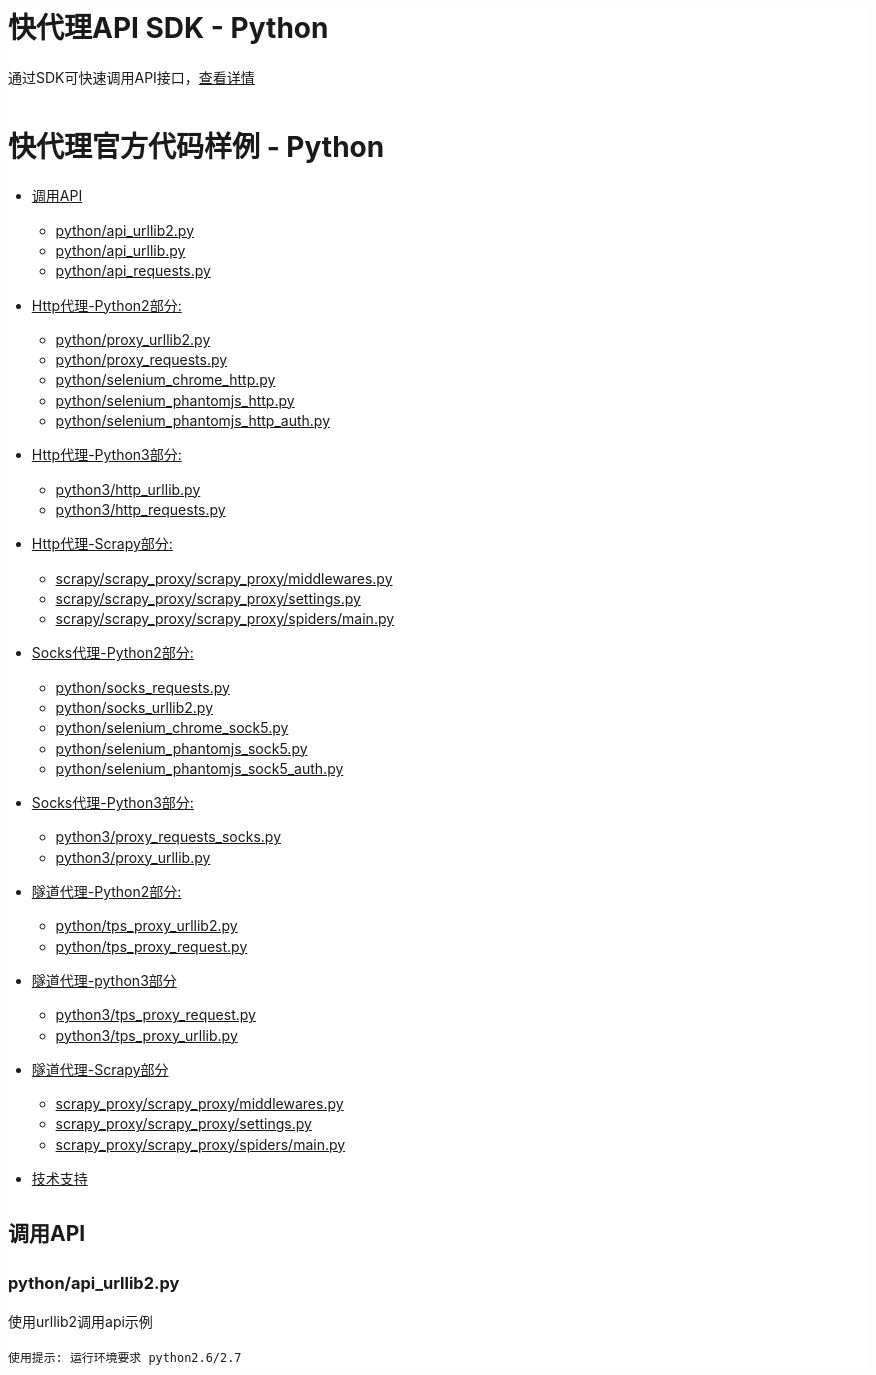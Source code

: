 # 快代理API SDK - Python
通过SDK可快速调用API接口，[查看详情](https://github.com/kuaidaili/python-sdk/tree/master/api-sdk)

# 快代理官方代码样例 - Python

* [调用API](#调用api)
    * [python/api_urllib2.py](#pythonapi_urllib2py)
    * [python/api_urllib.py](#pythonapi_urllibpy)
    * [python/api_requests.py](#pythonapi_requestspy)
* [Http代理-Python2部分:](#http代理-python2部分)
    * [python/proxy_urllib2.py](#pythonproxy_urllib2py)
    * [python/proxy_requests.py](#pythonproxy_requestspy)
    * [python/selenium_chrome_http.py](#pythonselenium_chrome_httppy)
    * [python/selenium_phantomjs_http.py](#pythonselenium_phantomjs_httppy)
    * [python/selenium_phantomjs_http_auth.py](#pythonselenium_phantomjs_http_authpy)
* [Http代理-Python3部分:](#http代理-python3部分)
    * [python3/http_urllib.py](#python3http_urllibpy)        
    * [python3/http_requests.py](#python3http_requestspy)    
* [Http代理-Scrapy部分:](#http代理-scrapy部分)        
    * [scrapy/scrapy_proxy/scrapy_proxy/middlewares.py](#scrapyscrapy_proxyscrapy_proxymiddlewarespy)                                       
    * [scrapy/scrapy_proxy/scrapy_proxy/settings.py](#scrapyscrapy_proxyscrapy_proxysettingspy)                       
    * [scrapy/scrapy_proxy/scrapy_proxy/spiders/main.py](#scrapyscrapy_proxyscrapy_proxyspidersmainpy)    
* [Socks代理-Python2部分:](#socks代理-python2部分)        
    * [python/socks_requests.py](#pythonsocks_requestspy)        
    * [python/socks_urllib2.py](#pythonsocks_urllib2py)        
    * [python/selenium_chrome_sock5.py](#pythonselenium_chrome_sock5py)        
    * [python/selenium_phantomjs_sock5.py](#pythonselenium_phantomjs_sock5py)        
    * [python/selenium_phantomjs_sock5_auth.py](#pythonselenium_phantomjs_sock5_authpy)    
* [Socks代理-Python3部分:](#socks代理-python3部分)        
    * [python3/proxy_requests_socks.py](#python3proxy_requests_sockspy)        
    * [python3/proxy_urllib.py](#python3proxy_urllibpy)    
* [隧道代理-Python2部分:](#隧道代理-Python2部分) 
    * [python/tps_proxy_urllib2.py](#python/tps_proxy_urllib2.py)
    * [python/tps_proxy_request.py](#python/tps_proxy_request.py)
* [隧道代理-python3部分](#隧道代理-python3部分)
    * [python3/tps_proxy_request.py](#python3/tps_proxy_request.py)
    * [python3/tps_proxy_urllib.py](#python3/tps_proxy_urllib.py)
* [隧道代理-Scrapy部分](#隧道代理-Scrapy部分)
    * [scrapy_proxy/scrapy_proxy/middlewares.py](#scrapy_proxy/scrapy_proxy/middlewares.py)                                       
    * [scrapy_proxy/scrapy_proxy/settings.py](#scrapy_proxy/scrapy_proxy/settings.py)                       
    * [scrapy_proxy/scrapy_proxy/spiders/main.py](#scrapy_proxy/scrapy_proxy/spiders/main.py)  

* [技术支持](#技术支持)


## 调用API

### python/api_urllib2.py
使用urllib2调用api示例
```
使用提示: 运行环境要求 python2.6/2.7
```
